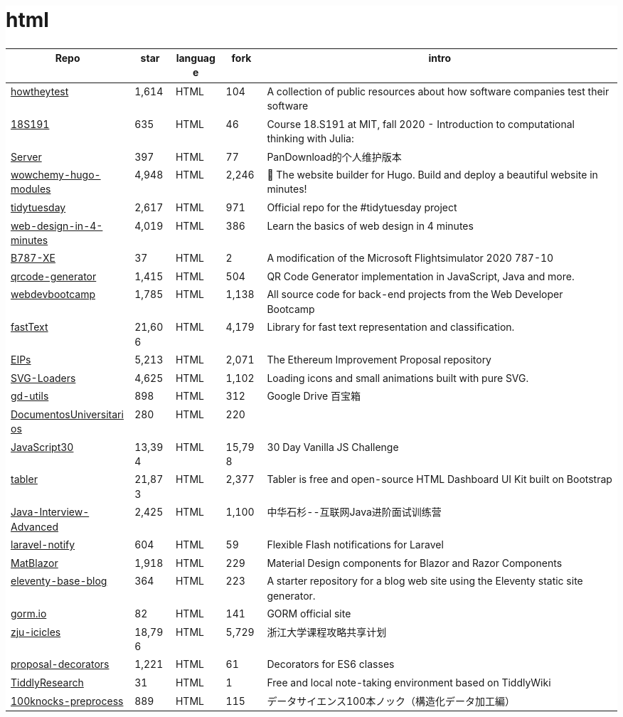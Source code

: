 
# html

Repo|star|language|fork|intro
-|-|-|-|-
[howtheytest](https://github.com/abhivaikar/howtheytest)|1,614|HTML|104|A collection of public resources about how software companies test their software
[18S191](https://github.com/mitmath/18S191)|635|HTML|46|Course 18.S191 at MIT, fall 2020 - Introduction to computational thinking with Julia:
[Server](https://github.com/PanDownloadServer/Server)|397|HTML|77|PanDownload的个人维护版本
[wowchemy-hugo-modules](https://github.com/wowchemy/wowchemy-hugo-modules)|4,948|HTML|2,246|📝 The website builder for Hugo. Build and deploy a beautiful website in minutes!
[tidytuesday](https://github.com/rfordatascience/tidytuesday)|2,617|HTML|971|Official repo for the #tidytuesday project
[web-design-in-4-minutes](https://github.com/jgthms/web-design-in-4-minutes)|4,019|HTML|386|Learn the basics of web design in 4 minutes
[B787-XE](https://github.com/lmk02/B787-XE)|37|HTML|2|A modification of the Microsoft Flightsimulator 2020 787-10
[qrcode-generator](https://github.com/kazuhikoarase/qrcode-generator)|1,415|HTML|504|QR Code Generator implementation in JavaScript, Java and more.
[webdevbootcamp](https://github.com/nax3t/webdevbootcamp)|1,785|HTML|1,138|All source code for back-end projects from the Web Developer Bootcamp
[fastText](https://github.com/facebookresearch/fastText)|21,606|HTML|4,179|Library for fast text representation and classification.
[EIPs](https://github.com/ethereum/EIPs)|5,213|HTML|2,071|The Ethereum Improvement Proposal repository
[SVG-Loaders](https://github.com/SamHerbert/SVG-Loaders)|4,625|HTML|1,102|Loading icons and small animations built with pure SVG.
[gd-utils](https://github.com/iwestlin/gd-utils)|898|HTML|312|Google Drive 百宝箱
[DocumentosUniversitarios](https://github.com/sgermosen/DocumentosUniversitarios)|280|HTML|220|
[JavaScript30](https://github.com/wesbos/JavaScript30)|13,394|HTML|15,798|30 Day Vanilla JS Challenge
[tabler](https://github.com/tabler/tabler)|21,873|HTML|2,377|Tabler is free and open-source HTML Dashboard UI Kit built on Bootstrap
[Java-Interview-Advanced](https://github.com/shishan100/Java-Interview-Advanced)|2,425|HTML|1,100|中华石杉--互联网Java进阶面试训练营
[laravel-notify](https://github.com/mckenziearts/laravel-notify)|604|HTML|59|Flexible Flash notifications for Laravel
[MatBlazor](https://github.com/SamProf/MatBlazor)|1,918|HTML|229|Material Design components for Blazor and Razor Components
[eleventy-base-blog](https://github.com/11ty/eleventy-base-blog)|364|HTML|223|A starter repository for a blog web site using the Eleventy static site generator.
[gorm.io](https://github.com/go-gorm/gorm.io)|82|HTML|141|GORM official site
[zju-icicles](https://github.com/QSCTech/zju-icicles)|18,796|HTML|5,729|浙江大学课程攻略共享计划
[proposal-decorators](https://github.com/tc39/proposal-decorators)|1,221|HTML|61|Decorators for ES6 classes
[TiddlyResearch](https://github.com/kebifurai/TiddlyResearch)|31|HTML|1|Free and local note-taking environment based on TiddlyWiki
[100knocks-preprocess](https://github.com/The-Japan-DataScientist-Society/100knocks-preprocess)|889|HTML|115|データサイエンス100本ノック（構造化データ加工編）
